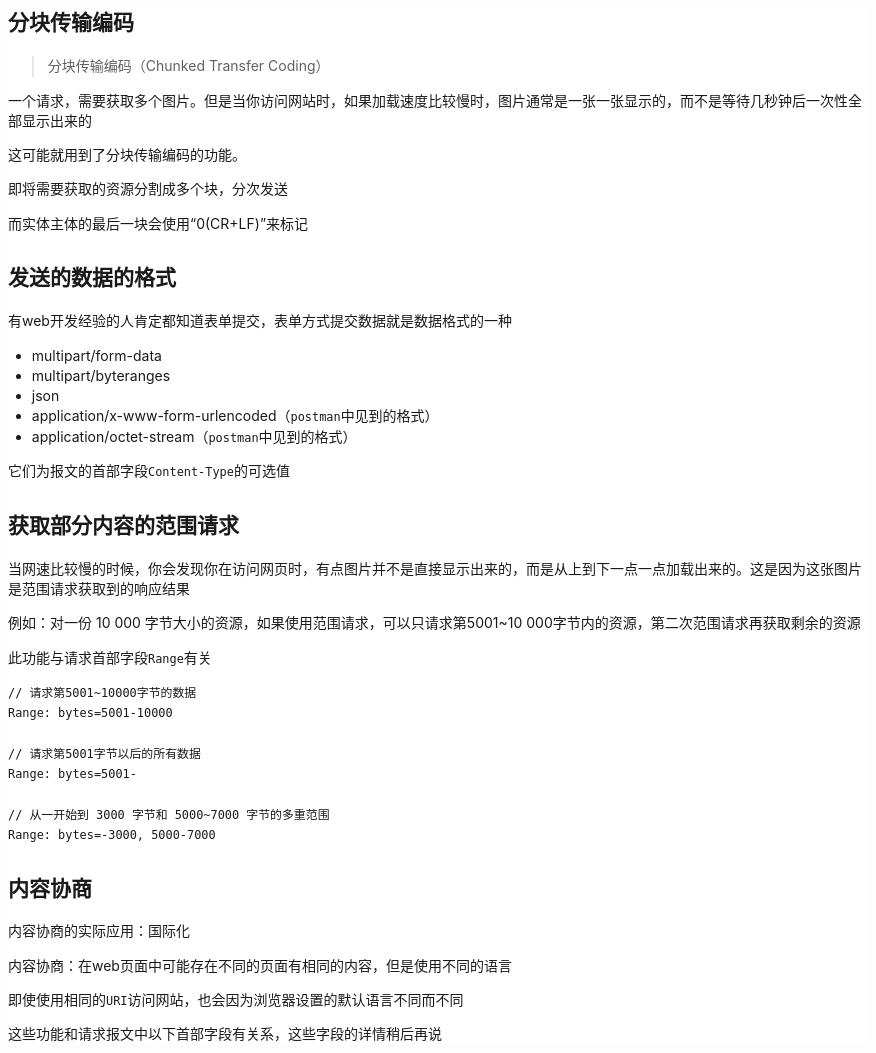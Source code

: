 ## 分块传输编码

> 分块传输编码（Chunked Transfer Coding）

一个请求，需要获取多个图片。但是当你访问网站时，如果加载速度比较慢时，图片通常是一张一张显示的，而不是等待几秒钟后一次性全部显示出来的

这可能就用到了分块传输编码的功能。

即将需要获取的资源分割成多个块，分次发送

而实体主体的最后一块会使用“0(CR+LF)”来标记



## 发送的数据的格式

有web开发经验的人肯定都知道表单提交，表单方式提交数据就是数据格式的一种

- multipart/form-data
- multipart/byteranges 
- json
- application/x-www-form-urlencoded（`postman`中见到的格式）
- application/octet-stream（`postman`中见到的格式）

它们为报文的首部字段`Content-Type`的可选值



## 获取部分内容的范围请求

当网速比较慢的时候，你会发现你在访问网页时，有点图片并不是直接显示出来的，而是从上到下一点一点加载出来的。这是因为这张图片是范围请求获取到的响应结果

例如：对一份 10 000 字节大小的资源，如果使用范围请求，可以只请求第5001~10 000字节内的资源，第二次范围请求再获取剩余的资源

此功能与请求首部字段`Range`有关

```
// 请求第5001~10000字节的数据
Range: bytes=5001-10000

// 请求第5001字节以后的所有数据
Range: bytes=5001-

// 从一开始到 3000 字节和 5000~7000 字节的多重范围
Range: bytes=-3000, 5000-7000
```



## 内容协商

内容协商的实际应用：国际化

内容协商：在web页面中可能存在不同的页面有相同的内容，但是使用不同的语言

即使使用相同的`URI`访问网站，也会因为浏览器设置的默认语言不同而不同

这些功能和请求报文中以下首部字段有关系，这些字段的详情稍后再说
